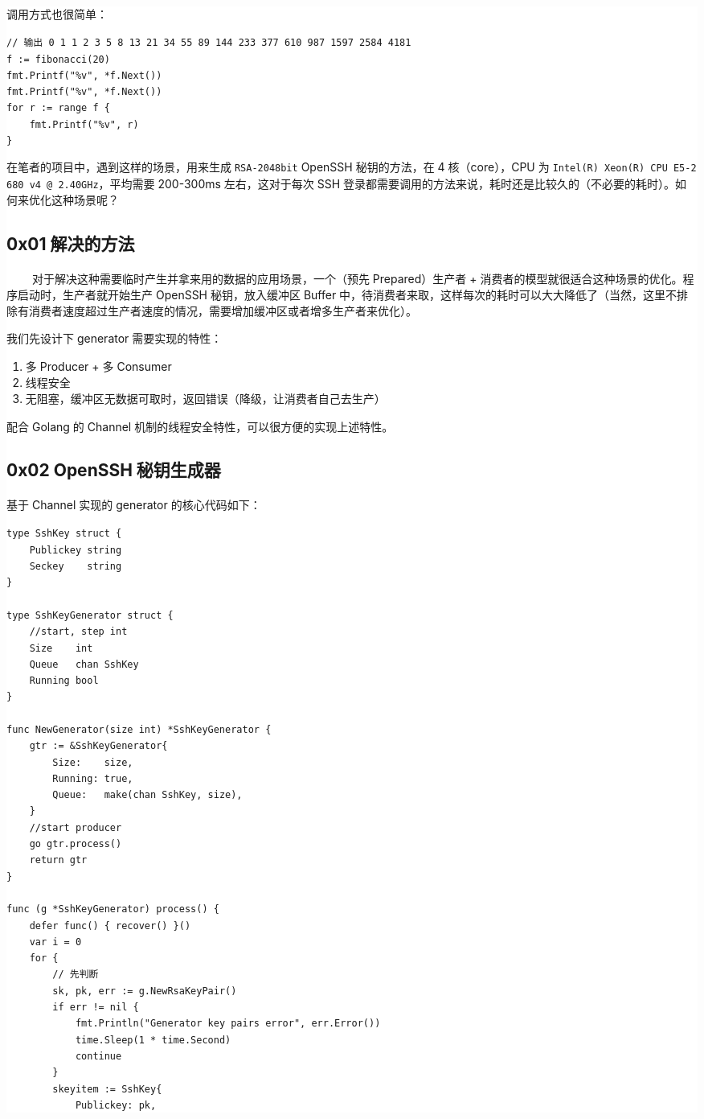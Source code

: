 调用方式也很简单：
```golang
// 输出 0 1 1 2 3 5 8 13 21 34 55 89 144 233 377 610 987 1597 2584 4181
f := fibonacci(20)
fmt.Printf("%v", *f.Next())
fmt.Printf("%v", *f.Next())
for r := range f {
	fmt.Printf("%v", r)
}
```


在笔者的项目中，遇到这样的场景，用来生成 `RSA-2048bit` OpenSSH 秘钥的方法，在 4 核（core），CPU 为 `Intel(R) Xeon(R) CPU E5-2680 v4 @ 2.40GHz`，平均需要 200-300ms 左右，这对于每次 SSH 登录都需要调用的方法来说，耗时还是比较久的（不必要的耗时）。如何来优化这种场景呢？

##  0x01    解决的方法
&emsp;&emsp; 对于解决这种需要临时产生并拿来用的数据的应用场景，一个（预先 Prepared）生产者 + 消费者的模型就很适合这种场景的优化。程序启动时，生产者就开始生产 OpenSSH 秘钥，放入缓冲区 Buffer 中，待消费者来取，这样每次的耗时可以大大降低了（当然，这里不排除有消费者速度超过生产者速度的情况，需要增加缓冲区或者增多生产者来优化）。

我们先设计下 generator 需要实现的特性：
1.  多 Producer + 多 Consumer
2.  线程安全
3.  无阻塞，缓冲区无数据可取时，返回错误（降级，让消费者自己去生产）

配合 Golang 的 Channel 机制的线程安全特性，可以很方便的实现上述特性。

##  0x02    OpenSSH 秘钥生成器
基于 Channel 实现的 generator 的核心代码如下：
```golang
type SshKey struct {
	Publickey string
	Seckey    string
}

type SshKeyGenerator struct {
	//start, step int
	Size    int
	Queue   chan SshKey
	Running bool
}

func NewGenerator(size int) *SshKeyGenerator {
	gtr := &SshKeyGenerator{
		Size:    size,
		Running: true,
		Queue:   make(chan SshKey, size),
	}
	//start producer
	go gtr.process()
	return gtr
}

func (g *SshKeyGenerator) process() {
	defer func() { recover() }()
	var i = 0
	for {
		// 先判断
		sk, pk, err := g.NewRsaKeyPair()
		if err != nil {
			fmt.Println("Generator key pairs error", err.Error())
			time.Sleep(1 * time.Second)
			continue
		}
		skeyitem := SshKey{
			Publickey: pk,
```